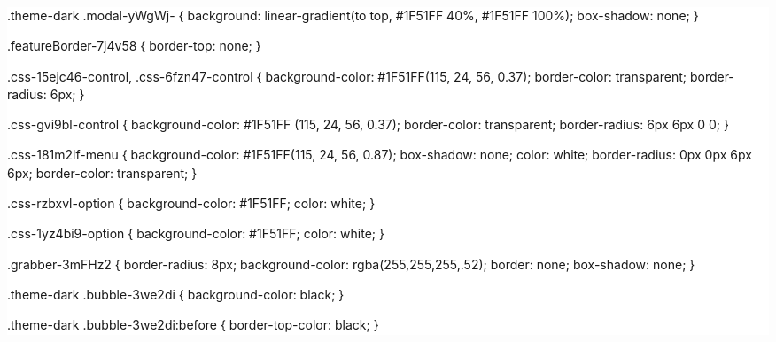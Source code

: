 .theme-dark .modal-yWgWj- {
    background: linear-gradient(to top, #1F51FF
     40%, #1F51FF 100%);
    box-shadow: none;
}

.featureBorder-7j4v58 {
    border-top: none;
}

.css-15ejc46-control,
.css-6fzn47-control {
    background-color: #1F51FF(115, 24, 56, 0.37);
    border-color: transparent;
    border-radius: 6px;
}

.css-gvi9bl-control {
    background-color: #1F51FF
    (115, 24, 56, 0.37);
    border-color: transparent;
    border-radius: 6px 6px 0 0;
}

.css-181m2lf-menu {
    background-color: #1F51FF(115, 24, 56, 0.87);
    box-shadow: none;
    color: white;
    border-radius: 0px 0px 6px 6px;
    border-color: transparent;
}

.css-rzbxvl-option {
    background-color: #1F51FF;
    color: white;
}

.css-1yz4bi9-option {
    background-color: #1F51FF;
    color: white;
}

.grabber-3mFHz2 {
	border-radius: 8px;
	background-color: rgba(255,255,255,.52);
	border: none;
	box-shadow: none;
}

.theme-dark .bubble-3we2di {
    background-color: black;
}

.theme-dark .bubble-3we2di:before {
    border-top-color: black;
}
